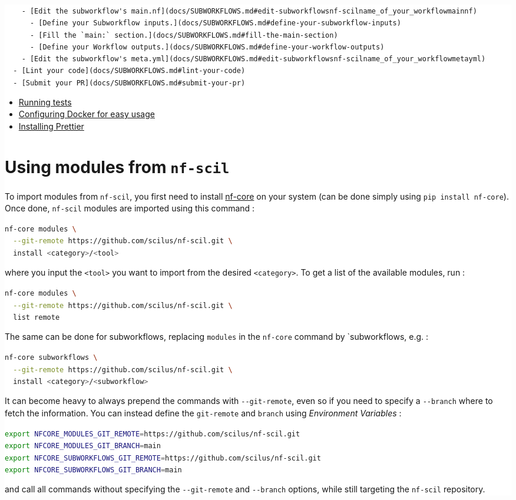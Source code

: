         - [Edit the subworkflow's main.nf](docs/SUBWORKFLOWS.md#edit-subworkflowsnf-scilname_of_your_workflowmainnf)
          - [Define your Subworkflow inputs.](docs/SUBWORKFLOWS.md#define-your-subworkflow-inputs)
          - [Fill the `main:` section.](docs/SUBWORKFLOWS.md#fill-the-main-section)
          - [Define your Workflow outputs.](docs/SUBWORKFLOWS.md#define-your-workflow-outputs)
        - [Edit the subworkflow's meta.yml](docs/SUBWORKFLOWS.md#edit-subworkflowsnf-scilname_of_your_workflowmetayml)
      - [Lint your code](docs/SUBWORKFLOWS.md#lint-your-code)
      - [Submit your PR](docs/SUBWORKFLOWS.md#submit-your-pr)
  - [Running tests](#running-tests)
  - [Configuring Docker for easy usage](#configuring-docker-for-easy-usage)
  - [Installing Prettier](#installing-prettier)

# Using modules from `nf-scil`

To import modules from `nf-scil`, you first need to install [nf-core](https://github.com/nf-core/tools)
on your system (can be done simply using `pip install nf-core`). Once done, `nf-scil`
modules are imported using this command :

```bash
nf-core modules \
  --git-remote https://github.com/scilus/nf-scil.git \
  install <category>/<tool>
```

where you input the `<tool>` you want to import from the desired `<category>`. To get
a list of the available modules, run :

```bash
nf-core modules \
  --git-remote https://github.com/scilus/nf-scil.git \
  list remote
```

The same can be done for subworkflows, replacing `modules` in the `nf-core` command by `subworkflows, e.g. :

```bash
nf-core subworkflows \
  --git-remote https://github.com/scilus/nf-scil.git \
  install <category>/<subworkflow>
```

It can become heavy to always prepend the commands with `--git-remote`, even so if you need to specify a `--branch` where to fetch the information. You can instead define the `git-remote` and `branch` using _Environment Variables_ :

```bash
export NFCORE_MODULES_GIT_REMOTE=https://github.com/scilus/nf-scil.git
export NFCORE_MODULES_GIT_BRANCH=main
export NFCORE_SUBWORKFLOWS_GIT_REMOTE=https://github.com/scilus/nf-scil.git
export NFCORE_SUBWORKFLOWS_GIT_BRANCH=main
```

and call all commands without specifying the `--git-remote` and `--branch` options, while still targeting the `nf-scil` repository.

